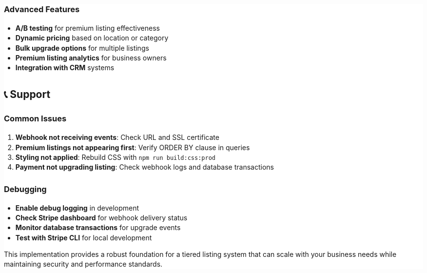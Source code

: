 ### Advanced Features
- **A/B testing** for premium listing effectiveness
- **Dynamic pricing** based on location or category
- **Bulk upgrade options** for multiple listings
- **Premium listing analytics** for business owners
- **Integration with CRM** systems

## 📞 Support

### Common Issues
1. **Webhook not receiving events**: Check URL and SSL certificate
2. **Premium listings not appearing first**: Verify ORDER BY clause in queries
3. **Styling not applied**: Rebuild CSS with `npm run build:css:prod`
4. **Payment not upgrading listing**: Check webhook logs and database transactions

### Debugging
- **Enable debug logging** in development
- **Check Stripe dashboard** for webhook delivery status
- **Monitor database transactions** for upgrade events
- **Test with Stripe CLI** for local development

This implementation provides a robust foundation for a tiered listing system that can scale with your business needs while maintaining security and performance standards.

